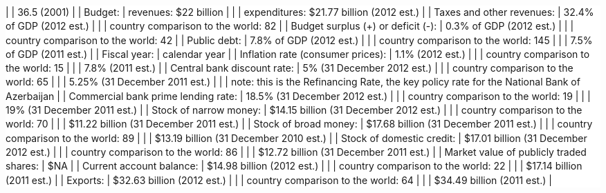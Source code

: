 | | 36.5 (2001) |
| Budget: | revenues: $22 billion |
| | expenditures: $21.77 billion (2012 est.) |
| Taxes and other revenues: | 32.4% of GDP (2012 est.) |
| | country comparison to the world:   82 |
| Budget surplus (+) or deficit (-): | 0.3% of GDP (2012 est.) |
| | country comparison to the world:   42 |
| Public debt: | 7.8% of GDP (2012 est.) |
| | country comparison to the world:   145 |
| | 7.5% of GDP (2011 est.) |
| Fiscal year: | calendar year |
| Inflation rate (consumer prices): | 1.1% (2012 est.) |
| | country comparison to the world:   15 |
| | 7.8% (2011 est.) |
| Central bank discount rate: | 5% (31 December 2012 est.) |
| | country comparison to the world:   65 |
| | 5.25% (31 December 2011 est.) |
| | note: this is the Refinancing Rate, the key policy rate for the National Bank of Azerbaijan |
| Commercial bank prime lending rate: | 18.5% (31 December 2012 est.) |
| | country comparison to the world:   19 |
| | 19% (31 December 2011 est.) |
| Stock of narrow money: | $14.15 billion (31 December 2012 est.) |
| | country comparison to the world:   70 |
| | $11.22 billion (31 December 2011 est.) |
| Stock of broad money: | $17.68 billion (31 December 2011 est.) |
| | country comparison to the world:   89 |
| | $13.19 billion (31 December 2010 est.) |
| Stock of domestic credit: | $17.01 billion (31 December 2012 est.) |
| | country comparison to the world:   86 |
| | $12.72 billion (31 December 2011 est.) |
| Market value of publicly traded shares: | $NA |
| Current account balance: | $14.98 billion (2012 est.) |
| | country comparison to the world:   22 |
| | $17.14 billion (2011 est.) |
| Exports: | $32.63 billion (2012 est.) |
| | country comparison to the world:   64 |
| | $34.49 billion (2011 est.) |